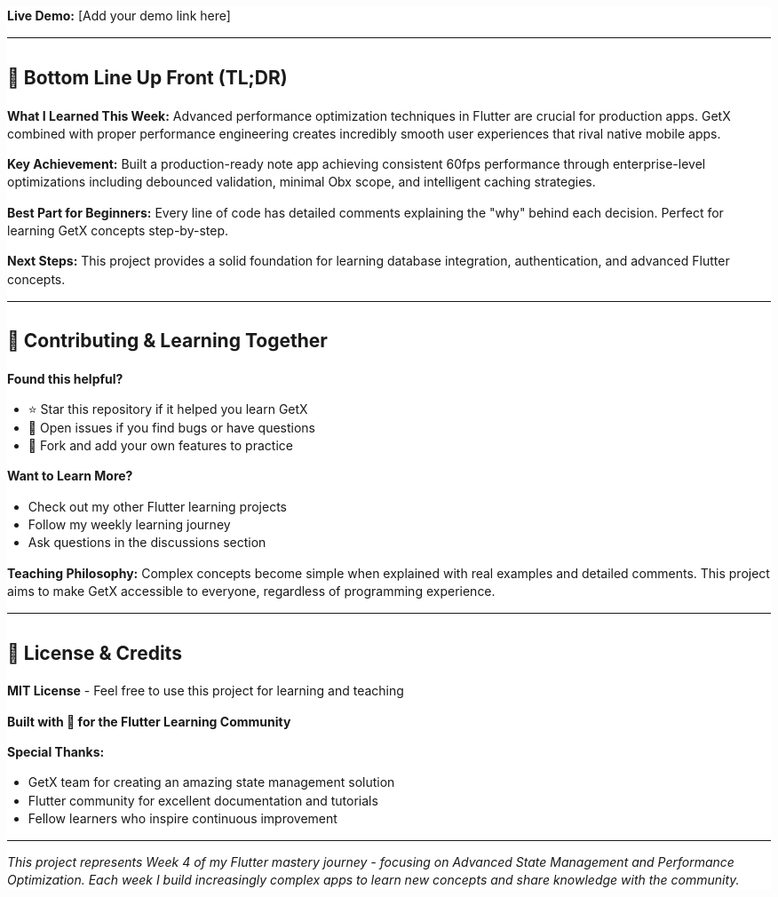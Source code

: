 **Live Demo:** [Add your demo link here]

---

## 🎯 Bottom Line Up Front (TL;DR)

**What I Learned This Week:**
Advanced performance optimization techniques in Flutter are crucial for production apps. GetX combined with proper performance engineering creates incredibly smooth user experiences that rival native mobile apps.

**Key Achievement:** 
Built a production-ready note app achieving consistent 60fps performance through enterprise-level optimizations including debounced validation, minimal Obx scope, and intelligent caching strategies.

**Best Part for Beginners:** 
Every line of code has detailed comments explaining the "why" behind each decision. Perfect for learning GetX concepts step-by-step.

**Next Steps:**
This project provides a solid foundation for learning database integration, authentication, and advanced Flutter concepts.

---

## 🤝 Contributing & Learning Together

**Found this helpful?** 
- ⭐ Star this repository if it helped you learn GetX
- 🐛 Open issues if you find bugs or have questions
- 🔄 Fork and add your own features to practice

**Want to Learn More?**
- Check out my other Flutter learning projects
- Follow my weekly learning journey
- Ask questions in the discussions section

**Teaching Philosophy:**
Complex concepts become simple when explained with real examples and detailed comments. This project aims to make GetX accessible to everyone, regardless of programming experience.

---

## 📜 License & Credits

**MIT License** - Feel free to use this project for learning and teaching

**Built with 💜 for the Flutter Learning Community**

**Special Thanks:**
- GetX team for creating an amazing state management solution
- Flutter community for excellent documentation and tutorials
- Fellow learners who inspire continuous improvement

---

*This project represents Week 4 of my Flutter mastery journey - focusing on Advanced State Management and Performance Optimization. Each week I build increasingly complex apps to learn new concepts and share knowledge with the community.*

